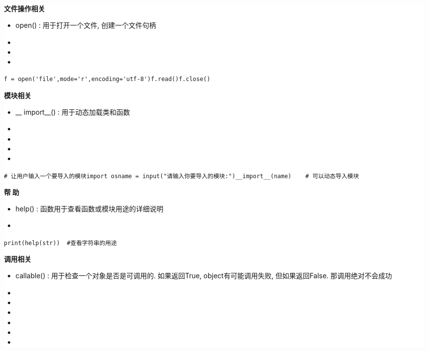 

**文件操作相关**



- open() : 用于打开一个文件, 创建一个文件句柄



- 
- 
- 

```
f = open('file',mode='r',encoding='utf-8')f.read()f.close()
```



**模块相关**



- __ import__() : 用于动态加载类和函数



- 
- 
- 
- 

```
# 让用户输入一个要导入的模块import osname = input("请输入你要导入的模块:")__import__(name)    # 可以动态导入模块
```



**帮 助**



- help() : 函数用于查看函数或模块用途的详细说明



- 

```
print(help(str))  #查看字符串的用途
```



**调用相关**



- callable() : 用于检查一个对象是否是可调用的. 如果返回True, object有可能调用失败, 但如果返回False. 那调用绝对不会成功



- 
- 
- 
- 
- 
- 
